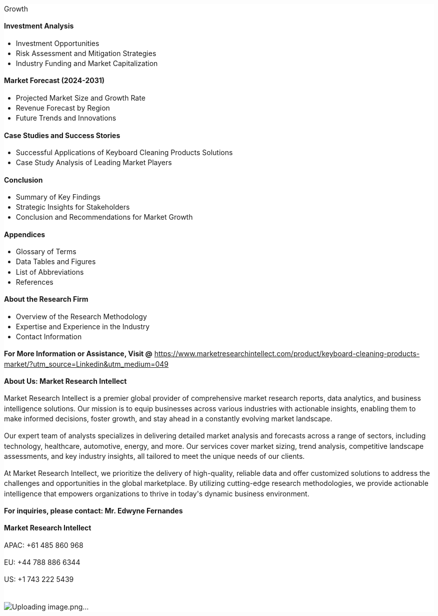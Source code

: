 Growth</li></ul><p><strong>Investment Analysis</strong></p><ul><li>Investment Opportunities</li><li>Risk Assessment and Mitigation Strategies</li><li>Industry Funding and Market Capitalization</li></ul><p><strong>Market Forecast (2024-2031)</strong></p><ul><li>Projected Market Size and Growth Rate</li><li>Revenue Forecast by Region</li><li>Future Trends and Innovations</li></ul><p><strong>Case Studies and Success Stories</strong></p><ul><li>Successful Applications of Keyboard Cleaning Products Solutions</li><li>Case Study Analysis of Leading Market Players</li></ul><p><strong>Conclusion</strong></p><ul><li>Summary of Key Findings</li><li>Strategic Insights for Stakeholders</li><li>Conclusion and Recommendations for Market Growth</li></ul><p><strong>Appendices</strong></p><ul><li>Glossary of Terms</li><li>Data Tables and Figures</li><li>List of Abbreviations</li><li>References</li></ul><p><strong>About the Research Firm</strong></p><ul><li>Overview of the Research Methodology</li><li>Expertise and Experience in the Industry</li><li>Contact Information</li></ul></div><div class="article-main__content" data-test-id="publishing-text-block"><p><span class="font-[700]"><strong>For More Information or Assistance, Visit @</strong>&nbsp;<a href="https://www.marketresearchintellect.com/product/keyboard-cleaning-products-market/?utm_source=Linkedin&utm_medium=049">https://www.marketresearchintellect.com/product/keyboard-cleaning-products-market/?utm_source=Linkedin&utm_medium=049</a></span></p><p><strong>About Us: Market Research Intellect</strong></p><p>Market Research Intellect is a premier global provider of comprehensive market research reports, data analytics, and business intelligence solutions. Our mission is to equip businesses across various industries with actionable insights, enabling them to make informed decisions, foster growth, and stay ahead in a constantly evolving market landscape.</p><p>Our expert team of analysts specializes in delivering detailed market analysis and forecasts across a range of sectors, including technology, healthcare, automotive, energy, and more. Our services cover market sizing, trend analysis, competitive landscape assessments, and key industry insights, all tailored to meet the unique needs of our clients.</p><p>At Market Research Intellect, we prioritize the delivery of high-quality, reliable data and offer customized solutions to address the challenges and opportunities in the global marketplace. By utilizing cutting-edge research methodologies, we provide actionable intelligence that empowers organizations to thrive in today's dynamic business environment.</p><p><strong>For inquiries, please contact: Mr. Edwyne Fernandes</strong></p><p><strong>Market Research Intellect</strong></p><p>APAC: +61 485 860 968</p><p>EU: +44 788 886 6344</p><p>US: +1 743 222 5439</p></div><div class="article-main__content" data-test-id="publishing-text-block">&nbsp;</div>
![Uploading image.png…]()
